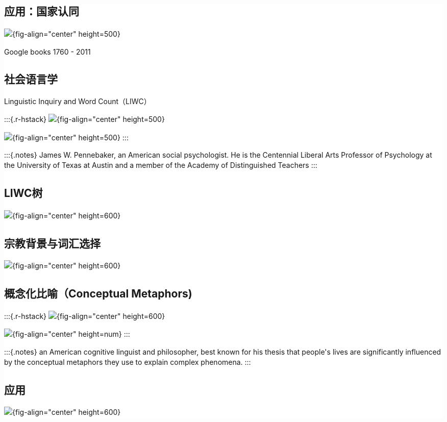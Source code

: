 
## 应用：国家认同

![](https://drhuyue.site:10002/sammo3182/figure/css_usIdentity.png){fig-align="center" height=500}

Google books 1760 - 2011

## 社会语言学

Linguistic Inquiry and Word Count（LIWC）

:::{.r-hstack}
![](https://drhuyue.site:10002/sammo3182/figure/css_pennebaker.jpg){fig-align="center" height=500}

![](https://drhuyue.site:10002/sammo3182/figure/css_pennebakerBook.jpg){fig-align="center" height=500}
:::

:::{.notes}
James W. Pennebaker, an American social psychologist. He is the Centennial Liberal Arts Professor of Psychology at the University of Texas at Austin and a member of the Academy of Distinguished Teachers
:::

## LIWC树

![](https://drhuyue.site:10002/sammo3182/figure/css_liwcTree.png){fig-align="center" height=600}

## 宗教背景与词汇选择

![](https://drhuyue.site:10002/sammo3182/figure/css_liwc.png){fig-align="center" height=600}


## 概念化比喻（Conceptual Metaphors)

:::{.r-hstack}
![](https://drhuyue.site:10002/sammo3182/figure/css_lakoffBook.jpg){fig-align="center" height=600}

![](https://drhuyue.site:10002/sammo3182/figure/css_lakoff.jpg){fig-align="center" height=num}
:::

:::{.notes}
an American cognitive linguist and philosopher, best known for his thesis that people's lives are significantly influenced by the conceptual metaphors they use to explain complex phenomena.
:::

## 应用

![](https://drhuyue.site:10002/sammo3182/figure/css_metaphor.webp){fig-align="center" height=600}
